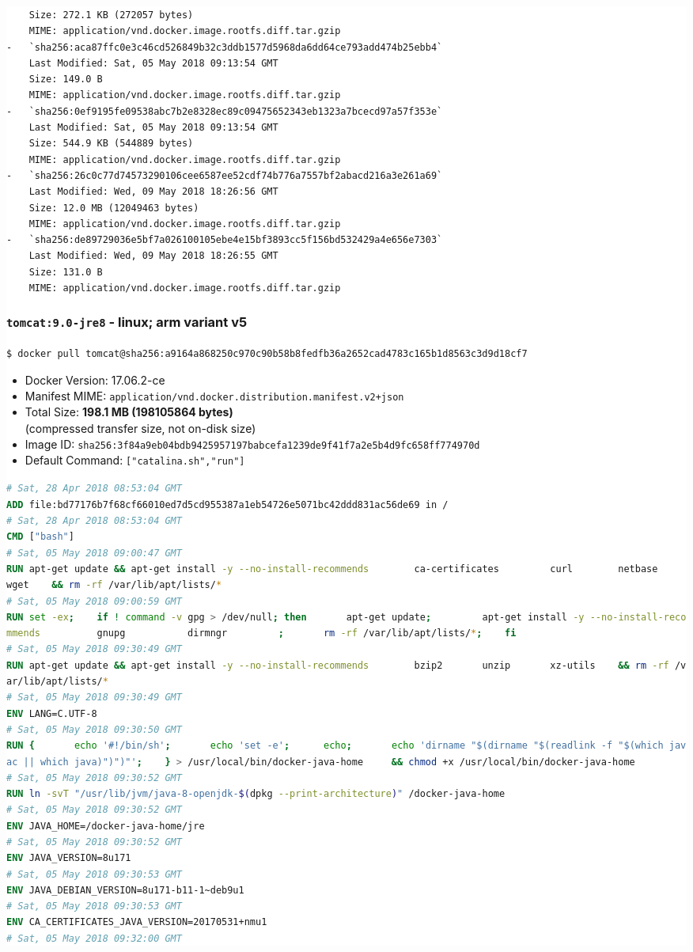 		Size: 272.1 KB (272057 bytes)  
		MIME: application/vnd.docker.image.rootfs.diff.tar.gzip
	-	`sha256:aca87ffc0e3c46cd526849b32c3ddb1577d5968da6dd64ce793add474b25ebb4`  
		Last Modified: Sat, 05 May 2018 09:13:54 GMT  
		Size: 149.0 B  
		MIME: application/vnd.docker.image.rootfs.diff.tar.gzip
	-	`sha256:0ef9195fe09538abc7b2e8328ec89c09475652343eb1323a7bcecd97a57f353e`  
		Last Modified: Sat, 05 May 2018 09:13:54 GMT  
		Size: 544.9 KB (544889 bytes)  
		MIME: application/vnd.docker.image.rootfs.diff.tar.gzip
	-	`sha256:26c0c77d74573290106cee6587ee52cdf74b776a7557bf2abacd216a3e261a69`  
		Last Modified: Wed, 09 May 2018 18:26:56 GMT  
		Size: 12.0 MB (12049463 bytes)  
		MIME: application/vnd.docker.image.rootfs.diff.tar.gzip
	-	`sha256:de89729036e5bf7a026100105ebe4e15bf3893cc5f156bd532429a4e656e7303`  
		Last Modified: Wed, 09 May 2018 18:26:55 GMT  
		Size: 131.0 B  
		MIME: application/vnd.docker.image.rootfs.diff.tar.gzip

### `tomcat:9.0-jre8` - linux; arm variant v5

```console
$ docker pull tomcat@sha256:a9164a868250c970c90b58b8fedfb36a2652cad4783c165b1d8563c3d9d18cf7
```

-	Docker Version: 17.06.2-ce
-	Manifest MIME: `application/vnd.docker.distribution.manifest.v2+json`
-	Total Size: **198.1 MB (198105864 bytes)**  
	(compressed transfer size, not on-disk size)
-	Image ID: `sha256:3f84a9eb04bdb9425957197babcefa1239de9f41f7a2e5b4d9fc658ff774970d`
-	Default Command: `["catalina.sh","run"]`

```dockerfile
# Sat, 28 Apr 2018 08:53:04 GMT
ADD file:bd77176b7f68cf66010ed7d5cd955387a1eb54726e5071bc42ddd831ac56de69 in / 
# Sat, 28 Apr 2018 08:53:04 GMT
CMD ["bash"]
# Sat, 05 May 2018 09:00:47 GMT
RUN apt-get update && apt-get install -y --no-install-recommends 		ca-certificates 		curl 		netbase 		wget 	&& rm -rf /var/lib/apt/lists/*
# Sat, 05 May 2018 09:00:59 GMT
RUN set -ex; 	if ! command -v gpg > /dev/null; then 		apt-get update; 		apt-get install -y --no-install-recommends 			gnupg 			dirmngr 		; 		rm -rf /var/lib/apt/lists/*; 	fi
# Sat, 05 May 2018 09:30:49 GMT
RUN apt-get update && apt-get install -y --no-install-recommends 		bzip2 		unzip 		xz-utils 	&& rm -rf /var/lib/apt/lists/*
# Sat, 05 May 2018 09:30:49 GMT
ENV LANG=C.UTF-8
# Sat, 05 May 2018 09:30:50 GMT
RUN { 		echo '#!/bin/sh'; 		echo 'set -e'; 		echo; 		echo 'dirname "$(dirname "$(readlink -f "$(which javac || which java)")")"'; 	} > /usr/local/bin/docker-java-home 	&& chmod +x /usr/local/bin/docker-java-home
# Sat, 05 May 2018 09:30:52 GMT
RUN ln -svT "/usr/lib/jvm/java-8-openjdk-$(dpkg --print-architecture)" /docker-java-home
# Sat, 05 May 2018 09:30:52 GMT
ENV JAVA_HOME=/docker-java-home/jre
# Sat, 05 May 2018 09:30:52 GMT
ENV JAVA_VERSION=8u171
# Sat, 05 May 2018 09:30:53 GMT
ENV JAVA_DEBIAN_VERSION=8u171-b11-1~deb9u1
# Sat, 05 May 2018 09:30:53 GMT
ENV CA_CERTIFICATES_JAVA_VERSION=20170531+nmu1
# Sat, 05 May 2018 09:32:00 GMT
```